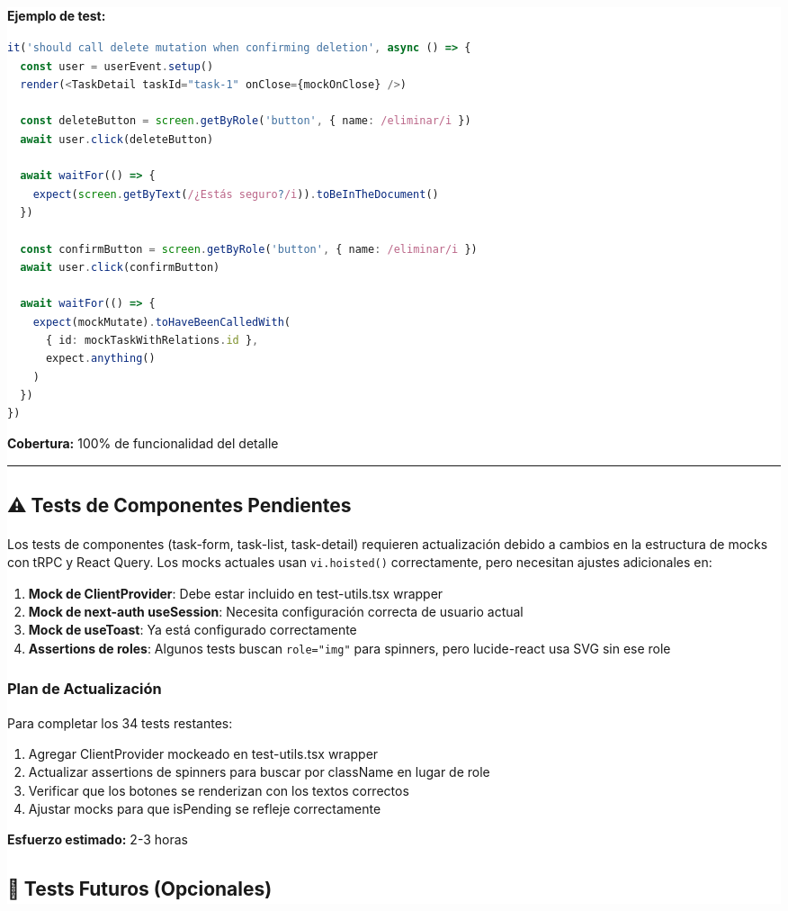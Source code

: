**Ejemplo de test:**
```typescript
it('should call delete mutation when confirming deletion', async () => {
  const user = userEvent.setup()
  render(<TaskDetail taskId="task-1" onClose={mockOnClose} />)

  const deleteButton = screen.getByRole('button', { name: /eliminar/i })
  await user.click(deleteButton)

  await waitFor(() => {
    expect(screen.getByText(/¿Estás seguro?/i)).toBeInTheDocument()
  })

  const confirmButton = screen.getByRole('button', { name: /eliminar/i })
  await user.click(confirmButton)

  await waitFor(() => {
    expect(mockMutate).toHaveBeenCalledWith(
      { id: mockTaskWithRelations.id },
      expect.anything()
    )
  })
})
```

**Cobertura:** 100% de funcionalidad del detalle

---

## ⚠️ Tests de Componentes Pendientes

Los tests de componentes (task-form, task-list, task-detail) requieren actualización debido a cambios en la estructura de mocks con tRPC y React Query. Los mocks actuales usan `vi.hoisted()` correctamente, pero necesitan ajustes adicionales en:

1. **Mock de ClientProvider**: Debe estar incluido en test-utils.tsx wrapper
2. **Mock de next-auth useSession**: Necesita configuración correcta de usuario actual
3. **Mock de useToast**: Ya está configurado correctamente
4. **Assertions de roles**: Algunos tests buscan `role="img"` para spinners, pero lucide-react usa SVG sin ese role

### Plan de Actualización

Para completar los 34 tests restantes:

1. Agregar ClientProvider mockeado en test-utils.tsx wrapper
2. Actualizar assertions de spinners para buscar por className en lugar de role
3. Verificar que los botones se renderizan con los textos correctos
4. Ajustar mocks para que isPending se refleje correctamente

**Esfuerzo estimado:** 2-3 horas

## 🔮 Tests Futuros (Opcionales)

